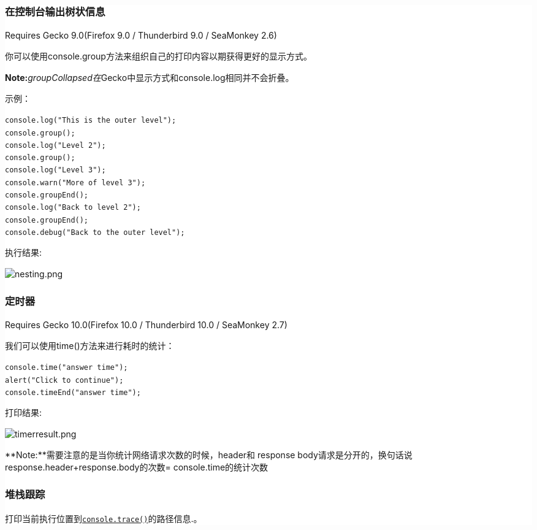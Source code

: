 ### 在控制台输出树状信息<a name="在控制台输出树状信息"></a>
Requires Gecko 9.0(Firefox 9.0 / Thunderbird 9.0 / SeaMonkey 2.6)



你可以使用console.group方法来组织自己的打印内容以期获得更好的显示方式。

**Note:**<em>groupCollapsed在</em>Gecko中显示方式和console.log相同并不会折叠。


示例：


```
console.log("This is the outer level");
console.group();
console.log("Level 2");
console.group();
console.log("Level 3");
console.warn("More of level 3");
console.groupEnd();
console.log("Back to level 2");
console.groupEnd();
console.debug("Back to the outer level");
```


执行结果:



![nesting.png](%4972.png "")


### 定时器<a name="定时器"></a>
Requires Gecko 10.0(Firefox 10.0 / Thunderbird 10.0 / SeaMonkey 2.7)

我们可以使用time()方法来进行耗时的统计：

```
console.time("answer time");
alert("Click to continue");
console.timeEnd("answer time");
```


打印结果:



![timerresult.png](%4975.png "")

**Note:**需要注意的是当你统计网络请求次数的时候，header和 response body请求是分开的，换句话说response.header+response.body的次数= console.time的统计次数

### 堆栈跟踪<a name="堆栈跟踪"></a>


打印当前执行位置到[`console.trace()`](%5005 "向Web控制台输出一个堆栈跟踪.")的路径信息.。

